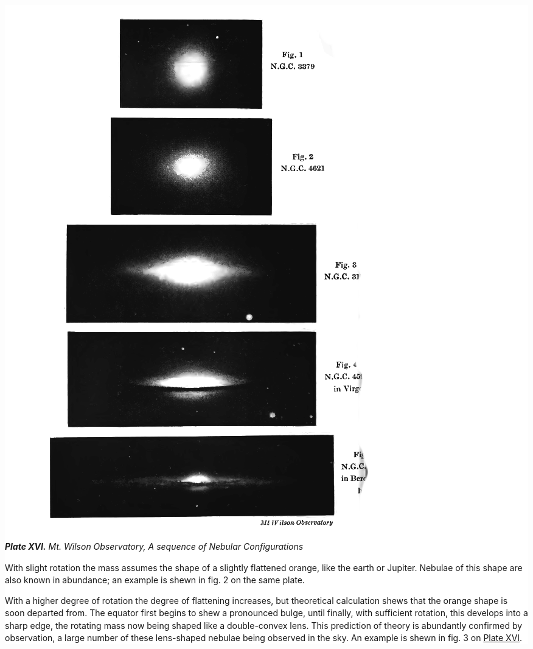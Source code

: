 <figure id="Universe_plate_16" class="image image_resized"><img src="/image/The_Universe_Around_Us_plate_16.png"></figure>
<em><b>Plate XVI.</b> Mt. Wilson Observatory, A sequence of Nebular Configurations</em>

With slight rotation the mass assumes the shape of a slightly flattened orange, like the earth or Jupiter. Nebulae of this shape are also known in abundance; an example is shewn in fig. 2 on the same plate. 

With a higher degree of rotation the degree of flattening increases, but theoretical calculation shews that the orange shape is soon departed from. The equator first begins to shew a pronounced bulge, until finally, with sufficient rotation, this develops into a sharp edge, the rotating mass now being shaped like a double-convex lens. This prediction of theory is abundantly confirmed by observation, a large number of these lens-shaped nebulae being observed in the sky. An example is shewn in fig. 3 on [Plate XVI](#Universe_plate_16). 
